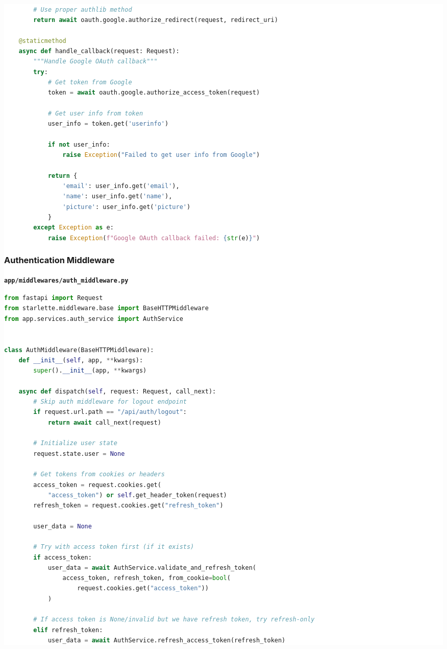 ```python
        # Use proper authlib method
        return await oauth.google.authorize_redirect(request, redirect_uri)

    @staticmethod
    async def handle_callback(request: Request):
        """Handle Google OAuth callback"""
        try:
            # Get token from Google
            token = await oauth.google.authorize_access_token(request)

            # Get user info from token
            user_info = token.get('userinfo')

            if not user_info:
                raise Exception("Failed to get user info from Google")

            return {
                'email': user_info.get('email'),
                'name': user_info.get('name'),
                'picture': user_info.get('picture')
            }
        except Exception as e:
            raise Exception(f"Google OAuth callback failed: {str(e)}")
```

### Authentication Middleware

**`app/middlewares/auth_middleware.py`**

```python
from fastapi import Request
from starlette.middleware.base import BaseHTTPMiddleware
from app.services.auth_service import AuthService


class AuthMiddleware(BaseHTTPMiddleware):
    def __init__(self, app, **kwargs):
        super().__init__(app, **kwargs)

    async def dispatch(self, request: Request, call_next):
        # Skip auth middleware for logout endpoint
        if request.url.path == "/api/auth/logout":
            return await call_next(request)

        # Initialize user state
        request.state.user = None

        # Get tokens from cookies or headers
        access_token = request.cookies.get(
            "access_token") or self.get_header_token(request)
        refresh_token = request.cookies.get("refresh_token")

        user_data = None

        # Try with access token first (if it exists)
        if access_token:
            user_data = await AuthService.validate_and_refresh_token(
                access_token, refresh_token, from_cookie=bool(
                    request.cookies.get("access_token"))
            )

        # If access token is None/invalid but we have refresh token, try refresh-only
        elif refresh_token:
            user_data = await AuthService.refresh_access_token(refresh_token)
```